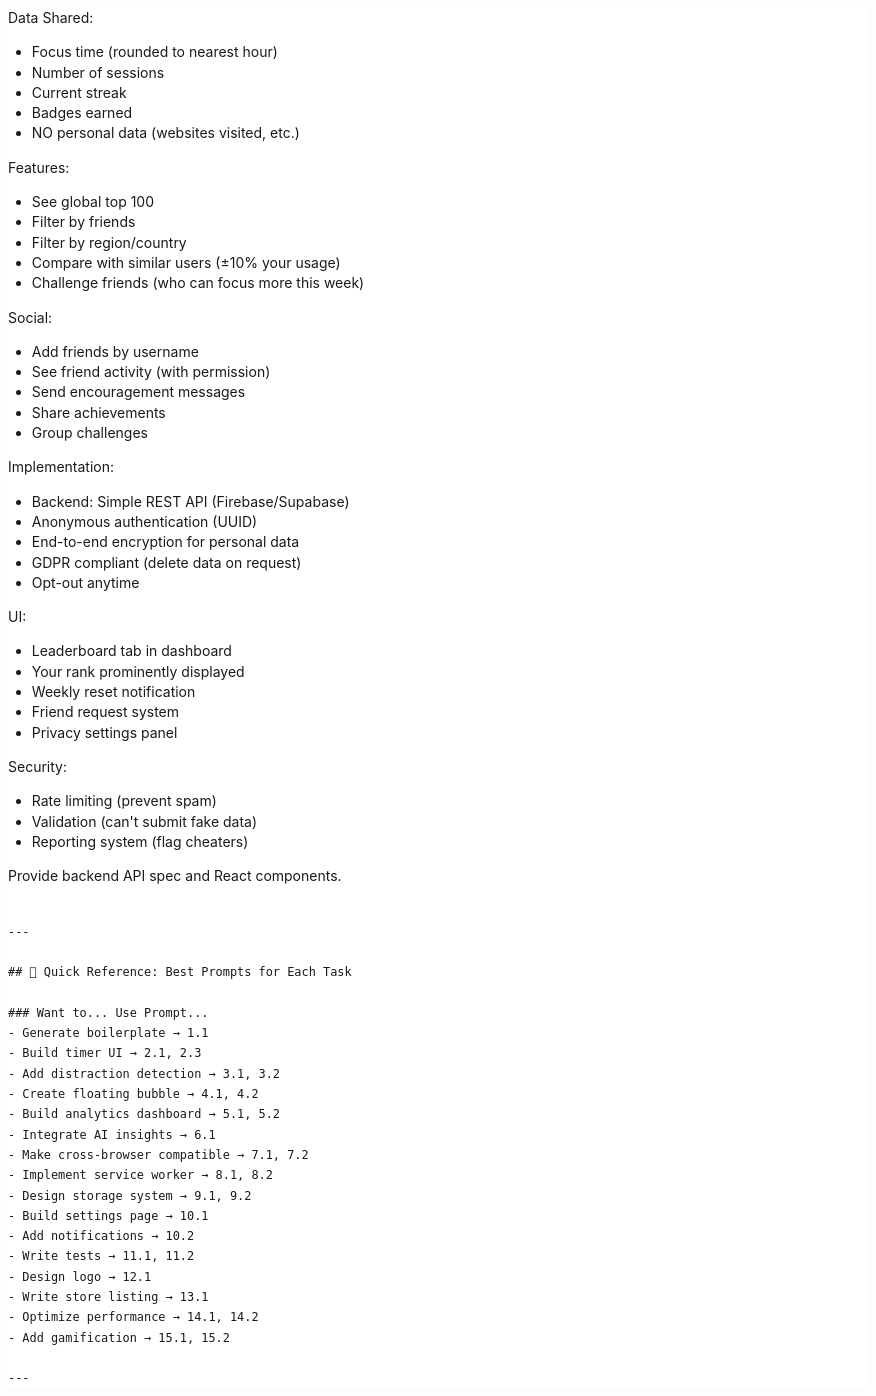 Data Shared:
- Focus time (rounded to nearest hour)
- Number of sessions
- Current streak
- Badges earned
- NO personal data (websites visited, etc.)

Features:
- See global top 100
- Filter by friends
- Filter by region/country
- Compare with similar users (±10% your usage)
- Challenge friends (who can focus more this week)

Social:
- Add friends by username
- See friend activity (with permission)
- Send encouragement messages
- Share achievements
- Group challenges

Implementation:
- Backend: Simple REST API (Firebase/Supabase)
- Anonymous authentication (UUID)
- End-to-end encryption for personal data
- GDPR compliant (delete data on request)
- Opt-out anytime

UI:
- Leaderboard tab in dashboard
- Your rank prominently displayed
- Weekly reset notification
- Friend request system
- Privacy settings panel

Security:
- Rate limiting (prevent spam)
- Validation (can't submit fake data)
- Reporting system (flag cheaters)

Provide backend API spec and React components.
```

---

## 🎯 Quick Reference: Best Prompts for Each Task

### Want to... Use Prompt...
- Generate boilerplate → 1.1
- Build timer UI → 2.1, 2.3
- Add distraction detection → 3.1, 3.2
- Create floating bubble → 4.1, 4.2
- Build analytics dashboard → 5.1, 5.2
- Integrate AI insights → 6.1
- Make cross-browser compatible → 7.1, 7.2
- Implement service worker → 8.1, 8.2
- Design storage system → 9.1, 9.2
- Build settings page → 10.1
- Add notifications → 10.2
- Write tests → 11.1, 11.2
- Design logo → 12.1
- Write store listing → 13.1
- Optimize performance → 14.1, 14.2
- Add gamification → 15.1, 15.2

---
```